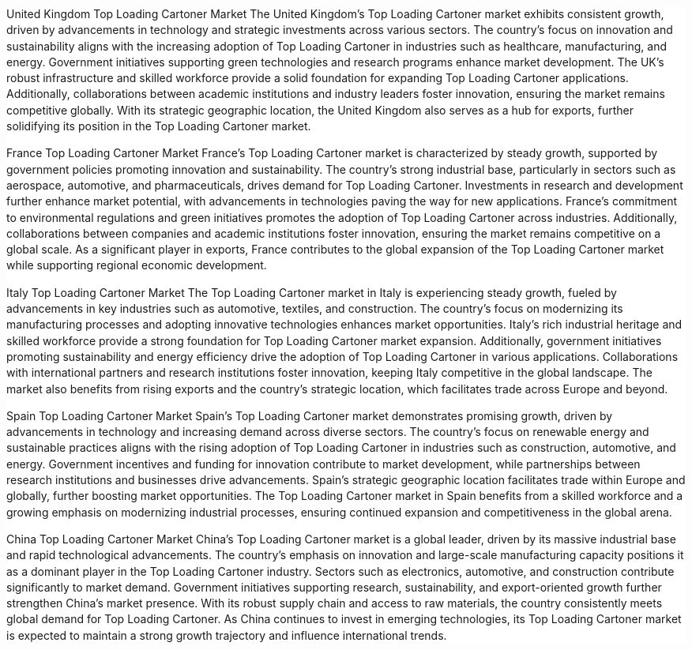 United Kingdom Top Loading Cartoner Market
The United Kingdom’s Top Loading Cartoner market exhibits consistent growth, driven by advancements in technology and strategic investments across various sectors. The country’s focus on innovation and sustainability aligns with the increasing adoption of Top Loading Cartoner in industries such as healthcare, manufacturing, and energy. Government initiatives supporting green technologies and research programs enhance market development. The UK’s robust infrastructure and skilled workforce provide a solid foundation for expanding Top Loading Cartoner applications. Additionally, collaborations between academic institutions and industry leaders foster innovation, ensuring the market remains competitive globally. With its strategic geographic location, the United Kingdom also serves as a hub for exports, further solidifying its position in the Top Loading Cartoner market.

France Top Loading Cartoner Market
France’s Top Loading Cartoner market is characterized by steady growth, supported by government policies promoting innovation and sustainability. The country’s strong industrial base, particularly in sectors such as aerospace, automotive, and pharmaceuticals, drives demand for Top Loading Cartoner. Investments in research and development further enhance market potential, with advancements in technologies paving the way for new applications. France’s commitment to environmental regulations and green initiatives promotes the adoption of Top Loading Cartoner across industries. Additionally, collaborations between companies and academic institutions foster innovation, ensuring the market remains competitive on a global scale. As a significant player in exports, France contributes to the global expansion of the Top Loading Cartoner market while supporting regional economic development.

Italy Top Loading Cartoner Market
The Top Loading Cartoner market in Italy is experiencing steady growth, fueled by advancements in key industries such as automotive, textiles, and construction. The country’s focus on modernizing its manufacturing processes and adopting innovative technologies enhances market opportunities. Italy’s rich industrial heritage and skilled workforce provide a strong foundation for Top Loading Cartoner market expansion. Additionally, government initiatives promoting sustainability and energy efficiency drive the adoption of Top Loading Cartoner in various applications. Collaborations with international partners and research institutions foster innovation, keeping Italy competitive in the global landscape. The market also benefits from rising exports and the country’s strategic location, which facilitates trade across Europe and beyond.

Spain Top Loading Cartoner Market
Spain’s Top Loading Cartoner market demonstrates promising growth, driven by advancements in technology and increasing demand across diverse sectors. The country’s focus on renewable energy and sustainable practices aligns with the rising adoption of Top Loading Cartoner in industries such as construction, automotive, and energy. Government incentives and funding for innovation contribute to market development, while partnerships between research institutions and businesses drive advancements. Spain’s strategic geographic location facilitates trade within Europe and globally, further boosting market opportunities. The Top Loading Cartoner market in Spain benefits from a skilled workforce and a growing emphasis on modernizing industrial processes, ensuring continued expansion and competitiveness in the global arena.

China Top Loading Cartoner Market
China’s Top Loading Cartoner market is a global leader, driven by its massive industrial base and rapid technological advancements. The country’s emphasis on innovation and large-scale manufacturing capacity positions it as a dominant player in the Top Loading Cartoner industry. Sectors such as electronics, automotive, and construction contribute significantly to market demand. Government initiatives supporting research, sustainability, and export-oriented growth further strengthen China’s market presence. With its robust supply chain and access to raw materials, the country consistently meets global demand for Top Loading Cartoner. As China continues to invest in emerging technologies, its Top Loading Cartoner market is expected to maintain a strong growth trajectory and influence international trends.
